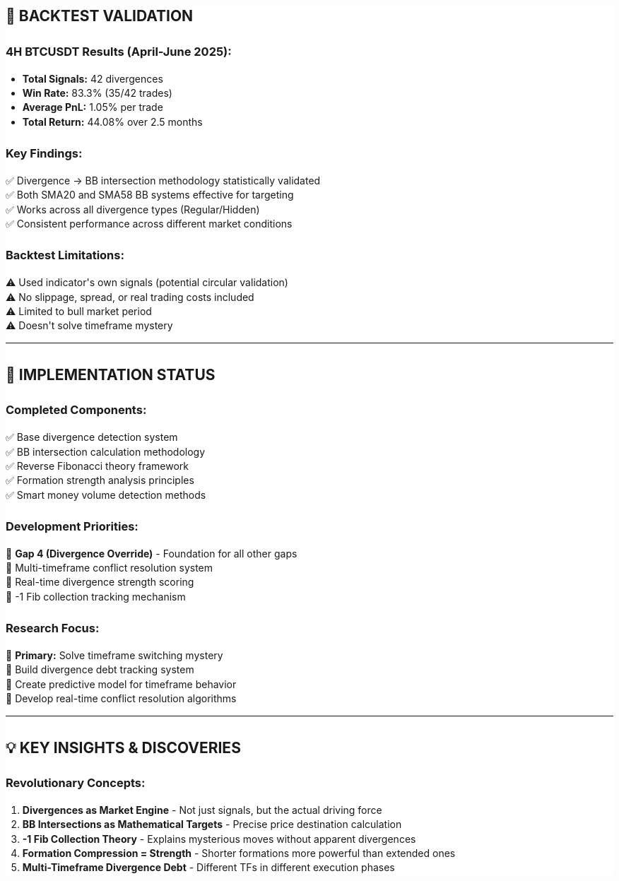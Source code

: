 ## 🔬 BACKTEST VALIDATION

### **4H BTCUSDT Results (April-June 2025):**
- **Total Signals:** 42 divergences
- **Win Rate:** 83.3% (35/42 trades)
- **Average PnL:** 1.05% per trade
- **Total Return:** 44.08% over 2.5 months

### **Key Findings:**
✅ Divergence → BB intersection methodology statistically validated  
✅ Both SMA20 and SMA58 BB systems effective for targeting  
✅ Works across all divergence types (Regular/Hidden)  
✅ Consistent performance across different market conditions  

### **Backtest Limitations:**
⚠️ Used indicator's own signals (potential circular validation)  
⚠️ No slippage, spread, or real trading costs included  
⚠️ Limited to bull market period  
⚠️ Doesn't solve timeframe mystery  

---

## 🎯 IMPLEMENTATION STATUS

### **Completed Components:**
✅ Base divergence detection system  
✅ BB intersection calculation methodology  
✅ Reverse Fibonacci theory framework  
✅ Formation strength analysis principles  
✅ Smart money volume detection methods  

### **Development Priorities:**
🔄 **Gap 4 (Divergence Override)** - Foundation for all other gaps  
🔄 Multi-timeframe conflict resolution system  
🔄 Real-time divergence strength scoring  
🔄 -1 Fib collection tracking mechanism  

### **Research Focus:**
🎯 **Primary:** Solve timeframe switching mystery  
🎯 Build divergence debt tracking system  
🎯 Create predictive model for timeframe behavior  
🎯 Develop real-time conflict resolution algorithms  

---

## 💡 KEY INSIGHTS & DISCOVERIES

### **Revolutionary Concepts:**
1. **Divergences as Market Engine** - Not just signals, but the actual driving force
2. **BB Intersections as Mathematical Targets** - Precise price destination calculation
3. **-1 Fib Collection Theory** - Explains mysterious moves without apparent divergences
4. **Formation Compression = Strength** - Shorter formations more powerful than extended ones
5. **Multi-Timeframe Divergence Debt** - Different TFs in different execution phases
